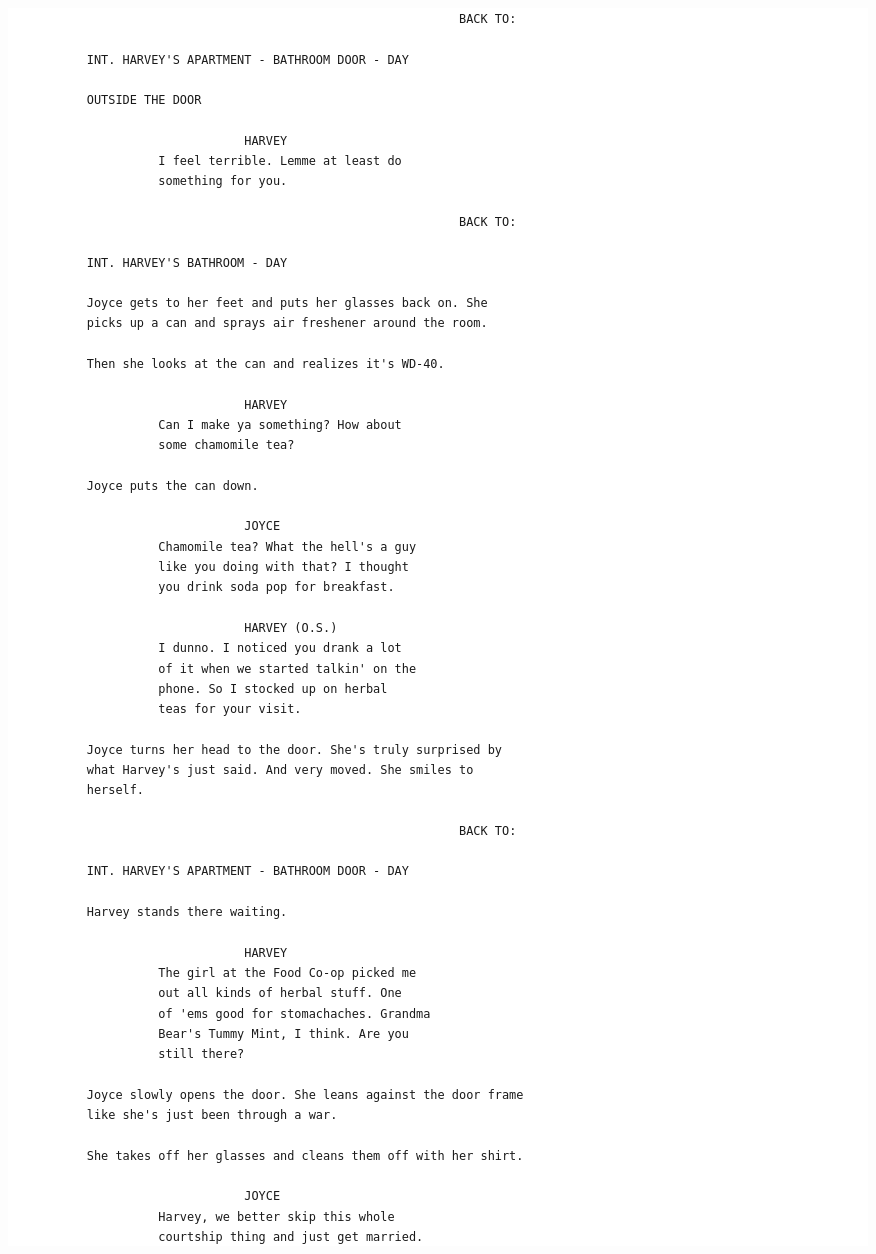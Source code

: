                                                                    BACK TO:

               INT. HARVEY'S APARTMENT - BATHROOM DOOR - DAY

               OUTSIDE THE DOOR

                                     HARVEY
                         I feel terrible. Lemme at least do 
                         something for you.

                                                                   BACK TO:

               INT. HARVEY'S BATHROOM - DAY

               Joyce gets to her feet and puts her glasses back on. She 
               picks up a can and sprays air freshener around the room.

               Then she looks at the can and realizes it's WD-40.

                                     HARVEY
                         Can I make ya something? How about 
                         some chamomile tea?

               Joyce puts the can down.

                                     JOYCE
                         Chamomile tea? What the hell's a guy 
                         like you doing with that? I thought 
                         you drink soda pop for breakfast.

                                     HARVEY (O.S.)
                         I dunno. I noticed you drank a lot 
                         of it when we started talkin' on the 
                         phone. So I stocked up on herbal 
                         teas for your visit.

               Joyce turns her head to the door. She's truly surprised by 
               what Harvey's just said. And very moved. She smiles to 
               herself.

                                                                   BACK TO:

               INT. HARVEY'S APARTMENT - BATHROOM DOOR - DAY

               Harvey stands there waiting.

                                     HARVEY
                         The girl at the Food Co-op picked me 
                         out all kinds of herbal stuff. One 
                         of 'ems good for stomachaches. Grandma 
                         Bear's Tummy Mint, I think. Are you 
                         still there?

               Joyce slowly opens the door. She leans against the door frame 
               like she's just been through a war.

               She takes off her glasses and cleans them off with her shirt.

                                     JOYCE
                         Harvey, we better skip this whole 
                         courtship thing and just get married.
